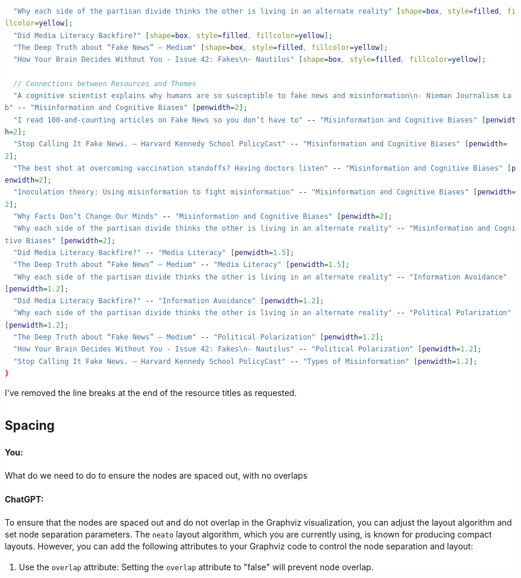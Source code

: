 ```dot
  "Why each side of the partisan divide thinks the other is living in an alternate reality" [shape=box, style=filled, fillcolor=yellow];
  "Did Media Literacy Backfire?" [shape=box, style=filled, fillcolor=yellow];
  "The Deep Truth about “Fake News” – Medium" [shape=box, style=filled, fillcolor=yellow];
  "How Your Brain Decides Without You - Issue 42: Fakes\n- Nautilus" [shape=box, style=filled, fillcolor=yellow];

  // Connections between Resources and Themes
  "A cognitive scientist explains why humans are so susceptible to fake news and misinformation\n- Nieman Journalism Lab" -- "Misinformation and Cognitive Biases" [penwidth=2];
  "I read 100-and-counting articles on Fake News so you don’t have to" -- "Misinformation and Cognitive Biases" [penwidth=2];
  "Stop Calling It Fake News. – Harvard Kennedy School PolicyCast" -- "Misinformation and Cognitive Biases" [penwidth=2];
  "The best shot at overcoming vaccination standoffs? Having doctors listen" -- "Misinformation and Cognitive Biases" [penwidth=2];
  "Inoculation theory: Using misinformation to fight misinformation" -- "Misinformation and Cognitive Biases" [penwidth=2];
  "Why Facts Don’t Change Our Minds" -- "Misinformation and Cognitive Biases" [penwidth=2];
  "Why each side of the partisan divide thinks the other is living in an alternate reality" -- "Misinformation and Cognitive Biases" [penwidth=2];
  "Did Media Literacy Backfire?" -- "Media Literacy" [penwidth=1.5];
  "The Deep Truth about “Fake News” – Medium" -- "Media Literacy" [penwidth=1.5];
  "Why each side of the partisan divide thinks the other is living in an alternate reality" -- "Information Avoidance" [penwidth=1.2];
  "Did Media Literacy Backfire?" -- "Information Avoidance" [penwidth=1.2];
  "Why each side of the partisan divide thinks the other is living in an alternate reality" -- "Political Polarization" [penwidth=1.2];
  "The Deep Truth about “Fake News” – Medium" -- "Political Polarization" [penwidth=1.2];
  "How Your Brain Decides Without You - Issue 42: Fakes\n- Nautilus" -- "Political Polarization" [penwidth=1.2];
  "Stop Calling It Fake News. – Harvard Kennedy School PolicyCast" -- "Types of Misinformation" [penwidth=1.2];
}
```

I've removed the line breaks at the end of the resource titles as requested.

## Spacing

#### You:
What do we need to do to ensure the nodes are spaced out, with no overlaps

#### ChatGPT:
To ensure that the nodes are spaced out and do not overlap in the Graphviz visualization, you can adjust the layout algorithm and set node separation parameters. The `neato` layout algorithm, which you are currently using, is known for producing compact layouts. However, you can add the following attributes to your Graphviz code to control the node separation and layout:

1. Use the `overlap` attribute: Setting the `overlap` attribute to "false" will prevent node overlap.
